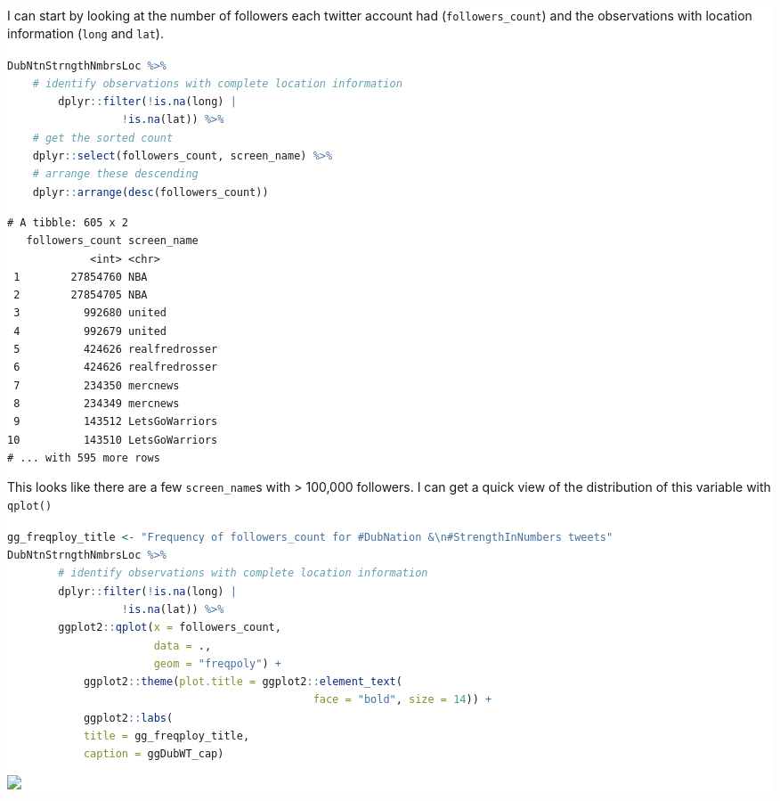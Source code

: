 I can start by looking at the number of followers each twitter account had (`followers_count`) and the observations with location information (`long` and `lat`).

``` r
DubNtnStrngthNmbrsLoc %>%
    # identify observations with complete location information
        dplyr::filter(!is.na(long) |
                  !is.na(lat)) %>%
    # get the sorted count
    dplyr::select(followers_count, screen_name) %>%
    # arrange these descending
    dplyr::arrange(desc(followers_count))
```

    # A tibble: 605 x 2
       followers_count screen_name
                 <int> <chr>
     1        27854760 NBA
     2        27854705 NBA
     3          992680 united
     4          992679 united
     5          424626 realfredrosser
     6          424626 realfredrosser
     7          234350 mercnews
     8          234349 mercnews
     9          143512 LetsGoWarriors
    10          143510 LetsGoWarriors
    # ... with 595 more rows

This looks like there are a few `screen_name`s with \> 100,000 followers. I can get a quick view of the distribution of this variable with `qplot()`

``` r
gg_freqploy_title <- "Frequency of followers_count for #DubNation &\n#StrengthInNumbers tweets"
DubNtnStrngthNmbrsLoc %>%
        # identify observations with complete location information
        dplyr::filter(!is.na(long) |
                  !is.na(lat)) %>%
        ggplot2::qplot(x = followers_count,
                       data = .,
                       geom = "freqpoly") +
            ggplot2::theme(plot.title = ggplot2::element_text(
                                                face = "bold", size = 14)) +
            ggplot2::labs(
            title = gg_freqploy_title,
            caption = ggDubWT_cap)
```



![](https://raw.githubusercontent.com/mjfrigaard/dubnation_twitter_data/master/Images/2.5-gg_freqpolyv1.1.png)
